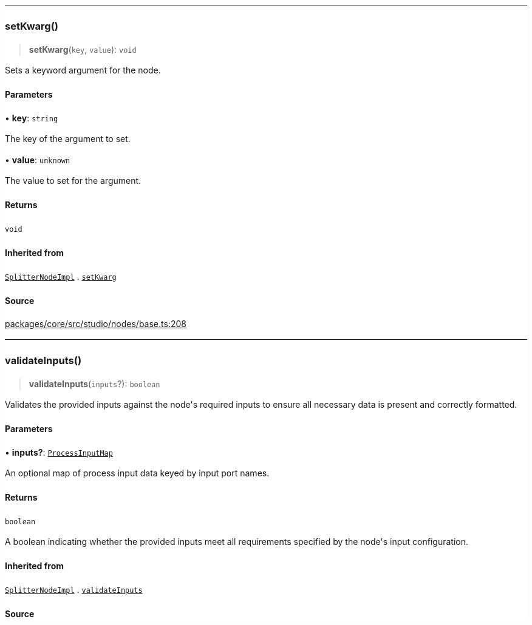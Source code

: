 ***

### setKwarg()

> **setKwarg**(`key`, `value`): `void`

Sets a keyword argument for the node.

#### Parameters

• **key**: `string`

The key of the argument to set.

• **value**: `unknown`

The value to set for the argument.

#### Returns

`void`

#### Inherited from

[`SplitterNodeImpl`](SplitterNodeImpl.md) . [`setKwarg`](SplitterNodeImpl.md#setkwarg)

#### Source

[packages/core/src/studio/nodes/base.ts:208](https://github.com/VictorS67/encre/blob/c09849eb59af073bf23be826a912f2ba4f635f93/packages/core/src/studio/nodes/base.ts#L208)

***

### validateInputs()

> **validateInputs**(`inputs`?): `boolean`

Validates the provided inputs against the node's required inputs to ensure all necessary
data is present and correctly formatted.

#### Parameters

• **inputs?**: [`ProcessInputMap`](../../../../processor/type-aliases/ProcessInputMap.md)

An optional map of process input data keyed by input port names.

#### Returns

`boolean`

A boolean indicating whether the provided inputs meet all requirements specified by the node's input configuration.

#### Inherited from

[`SplitterNodeImpl`](SplitterNodeImpl.md) . [`validateInputs`](SplitterNodeImpl.md#validateinputs)

#### Source
